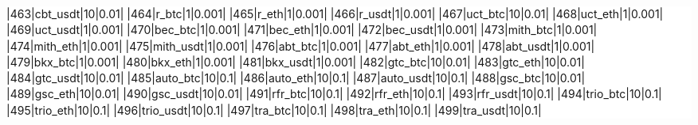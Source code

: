 |463|cbt_usdt|10|0.01|
|464|r_btc|1|0.001|
|465|r_eth|1|0.001|
|466|r_usdt|1|0.001|
|467|uct_btc|10|0.01|
|468|uct_eth|1|0.001|
|469|uct_usdt|1|0.001|
|470|bec_btc|1|0.001|
|471|bec_eth|1|0.001|
|472|bec_usdt|1|0.001|
|473|mith_btc|1|0.001|
|474|mith_eth|1|0.001|
|475|mith_usdt|1|0.001|
|476|abt_btc|1|0.001|
|477|abt_eth|1|0.001|
|478|abt_usdt|1|0.001|
|479|bkx_btc|1|0.001|
|480|bkx_eth|1|0.001|
|481|bkx_usdt|1|0.001|
|482|gtc_btc|10|0.01|
|483|gtc_eth|10|0.01|
|484|gtc_usdt|10|0.01|
|485|auto_btc|10|0.1|
|486|auto_eth|10|0.1|
|487|auto_usdt|10|0.1|
|488|gsc_btc|10|0.01|
|489|gsc_eth|10|0.01|
|490|gsc_usdt|10|0.01|
|491|rfr_btc|10|0.1|
|492|rfr_eth|10|0.1|
|493|rfr_usdt|10|0.1|
|494|trio_btc|10|0.1|
|495|trio_eth|10|0.1|
|496|trio_usdt|10|0.1|
|497|tra_btc|10|0.1|
|498|tra_eth|10|0.1|
|499|tra_usdt|10|0.1|